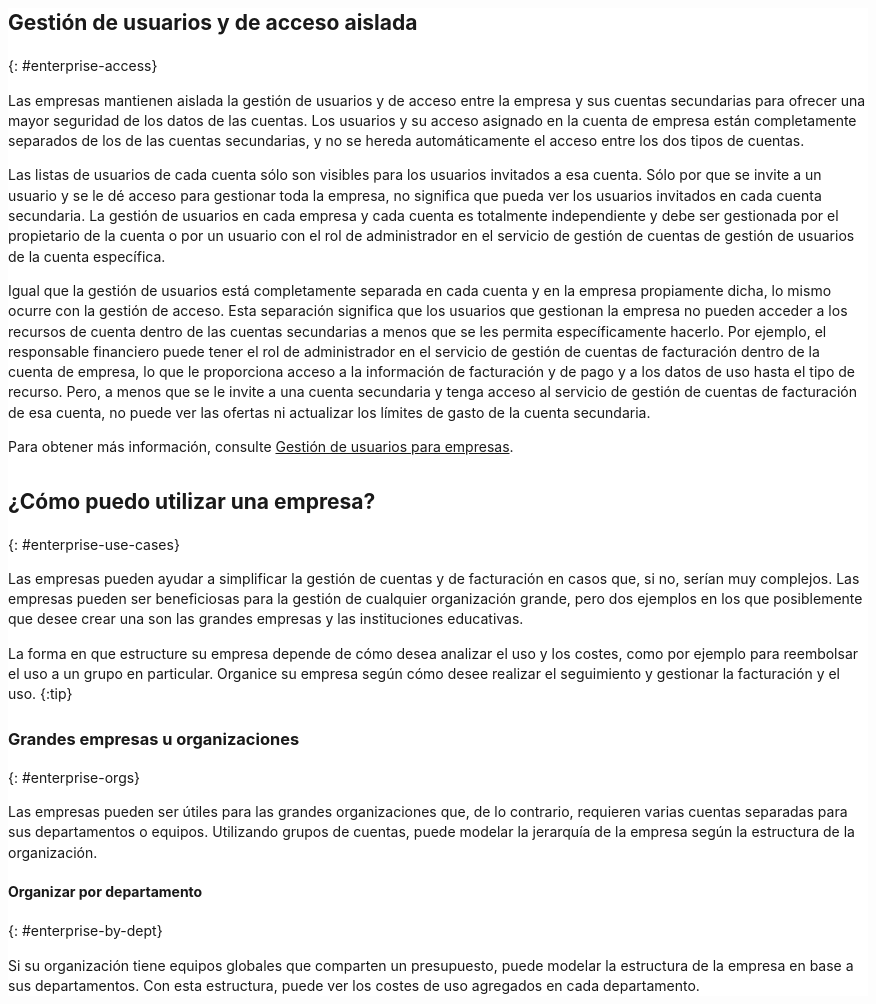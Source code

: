 ## Gestión de usuarios y de acceso aislada
{: #enterprise-access}

Las empresas mantienen aislada la gestión de usuarios y de acceso entre la empresa y sus cuentas secundarias para ofrecer una mayor seguridad de los datos de las cuentas. Los usuarios y su acceso asignado en la cuenta de empresa están completamente separados de los de las cuentas secundarias, y no se hereda automáticamente el acceso entre los dos tipos de cuentas.

Las listas de usuarios de cada cuenta sólo son visibles para los usuarios invitados a esa cuenta. Sólo por que se invite a un usuario y se le dé acceso para gestionar toda la empresa, no significa que pueda ver los usuarios invitados en cada cuenta secundaria. La gestión de usuarios en cada empresa y cada cuenta es totalmente independiente y debe ser gestionada por el propietario de la cuenta o por un usuario con el rol de administrador en el servicio de gestión de cuentas de gestión de usuarios de la cuenta específica.

Igual que la gestión de usuarios está completamente separada en cada cuenta y en la empresa propiamente dicha, lo mismo ocurre con la gestión de acceso. Esta separación significa que los usuarios que gestionan la empresa no pueden acceder a los recursos de cuenta dentro de las cuentas secundarias a menos que se les permita específicamente hacerlo. Por ejemplo, el responsable financiero puede tener el rol de administrador en el servicio de gestión de cuentas de facturación dentro de la cuenta de empresa, lo que le proporciona acceso a la información de facturación y de pago y a los datos de uso hasta el tipo de recurso. Pero, a menos que se le invite a una cuenta secundaria y tenga acceso al servicio de gestión de cuentas de facturación de esa cuenta, no puede ver las ofertas ni actualizar los límites de gasto de la cuenta secundaria.

Para obtener más información, consulte [Gestión de usuarios para empresas](/docs/iam?topic=iam-enterprise-access).

## ¿Cómo puedo utilizar una empresa?
{: #enterprise-use-cases}

Las empresas pueden ayudar a simplificar la gestión de cuentas y de facturación en casos que, si no, serían muy complejos. Las empresas pueden ser beneficiosas para la gestión de cualquier organización grande, pero dos ejemplos en los que posiblemente que desee crear una son las grandes empresas y las instituciones educativas.

La forma en que estructure su empresa depende de cómo desea analizar el uso y los costes, como por ejemplo para reembolsar el uso a un grupo en particular. Organice su empresa según cómo desee realizar el seguimiento y gestionar la facturación y el uso.
{:tip}

### Grandes empresas u organizaciones
{: #enterprise-orgs}

Las empresas pueden ser útiles para las grandes organizaciones que, de lo contrario, requieren varias cuentas separadas para sus departamentos o equipos. Utilizando grupos de cuentas, puede modelar la jerarquía de la empresa según la estructura de la organización.

#### Organizar por departamento
{: #enterprise-by-dept}

Si su organización tiene equipos globales que comparten un presupuesto, puede modelar la estructura de la empresa en base a sus departamentos. Con esta estructura, puede ver los costes de uso agregados en cada departamento.
